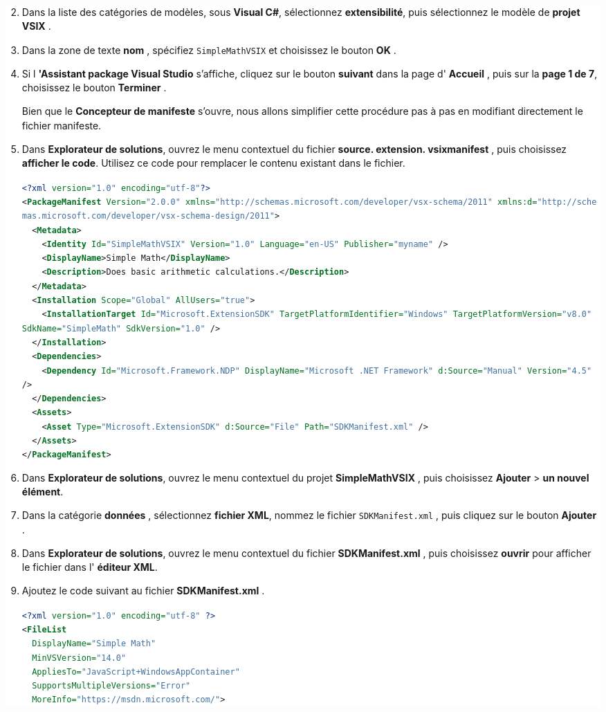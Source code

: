 2. Dans la liste des catégories de modèles, sous **Visual C#**, sélectionnez **extensibilité**, puis sélectionnez le modèle de **projet VSIX** .

3. Dans la zone de texte **nom** , spécifiez `SimpleMathVSIX` et choisissez le bouton **OK** .

4. Si l **'Assistant package Visual Studio** s’affiche, cliquez sur le bouton **suivant** dans la page d' **Accueil** , puis sur la **page 1 de 7**, choisissez le bouton **Terminer** .

     Bien que le **Concepteur de manifeste** s’ouvre, nous allons simplifier cette procédure pas à pas en modifiant directement le fichier manifeste.

5. Dans **Explorateur de solutions**, ouvrez le menu contextuel du fichier **source. extension. vsixmanifest** , puis choisissez **afficher le code**. Utilisez ce code pour remplacer le contenu existant dans le fichier.

    ```xml
    <?xml version="1.0" encoding="utf-8"?>
    <PackageManifest Version="2.0.0" xmlns="http://schemas.microsoft.com/developer/vsx-schema/2011" xmlns:d="http://schemas.microsoft.com/developer/vsx-schema-design/2011">
      <Metadata>
        <Identity Id="SimpleMathVSIX" Version="1.0" Language="en-US" Publisher="myname" />
        <DisplayName>Simple Math</DisplayName>
        <Description>Does basic arithmetic calculations.</Description>
      </Metadata>
      <Installation Scope="Global" AllUsers="true">
        <InstallationTarget Id="Microsoft.ExtensionSDK" TargetPlatformIdentifier="Windows" TargetPlatformVersion="v8.0" SdkName="SimpleMath" SdkVersion="1.0" />
      </Installation>
      <Dependencies>
        <Dependency Id="Microsoft.Framework.NDP" DisplayName="Microsoft .NET Framework" d:Source="Manual" Version="4.5" />
      </Dependencies>
      <Assets>
        <Asset Type="Microsoft.ExtensionSDK" d:Source="File" Path="SDKManifest.xml" />
      </Assets>
    </PackageManifest>
    ```

6. Dans **Explorateur de solutions**, ouvrez le menu contextuel du projet **SimpleMathVSIX** , puis choisissez **Ajouter**  >  **un nouvel élément**.

7. Dans la catégorie **données** , sélectionnez **fichier XML**, nommez le fichier `SDKManifest.xml` , puis cliquez sur le bouton **Ajouter** .

8. Dans **Explorateur de solutions**, ouvrez le menu contextuel du fichier **SDKManifest.xml** , puis choisissez **ouvrir** pour afficher le fichier dans l' **éditeur XML**.

9. Ajoutez le code suivant au fichier **SDKManifest.xml** .

    ```xml
    <?xml version="1.0" encoding="utf-8" ?>
    <FileList
      DisplayName="Simple Math"
      MinVSVersion="14.0"
      AppliesTo="JavaScript+WindowsAppContainer"
      SupportsMultipleVersions="Error"
      MoreInfo="https://msdn.microsoft.com/">

